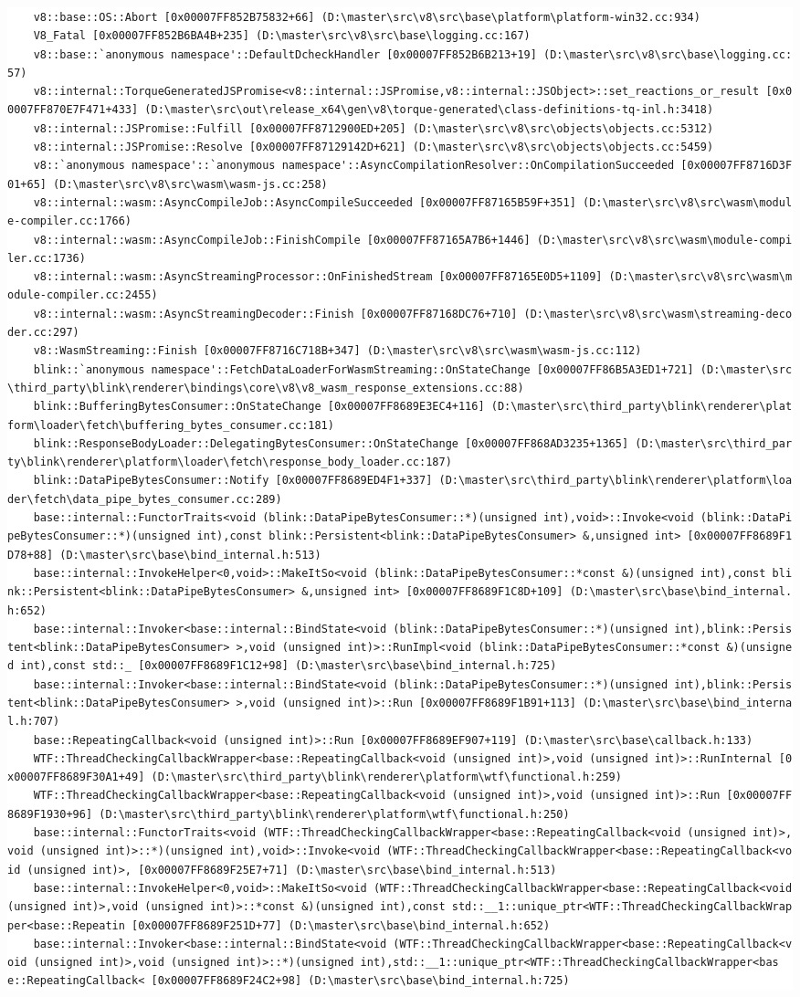         v8::base::OS::Abort [0x00007FF852B75832+66] (D:\master\src\v8\src\base\platform\platform-win32.cc:934)
        V8_Fatal [0x00007FF852B6BA4B+235] (D:\master\src\v8\src\base\logging.cc:167)
        v8::base::`anonymous namespace'::DefaultDcheckHandler [0x00007FF852B6B213+19] (D:\master\src\v8\src\base\logging.cc:57)
        v8::internal::TorqueGeneratedJSPromise<v8::internal::JSPromise,v8::internal::JSObject>::set_reactions_or_result [0x00007FF870E7F471+433] (D:\master\src\out\release_x64\gen\v8\torque-generated\class-definitions-tq-inl.h:3418)
        v8::internal::JSPromise::Fulfill [0x00007FF8712900ED+205] (D:\master\src\v8\src\objects\objects.cc:5312)
        v8::internal::JSPromise::Resolve [0x00007FF87129142D+621] (D:\master\src\v8\src\objects\objects.cc:5459)
        v8::`anonymous namespace'::`anonymous namespace'::AsyncCompilationResolver::OnCompilationSucceeded [0x00007FF8716D3F01+65] (D:\master\src\v8\src\wasm\wasm-js.cc:258)
        v8::internal::wasm::AsyncCompileJob::AsyncCompileSucceeded [0x00007FF87165B59F+351] (D:\master\src\v8\src\wasm\module-compiler.cc:1766)
        v8::internal::wasm::AsyncCompileJob::FinishCompile [0x00007FF87165A7B6+1446] (D:\master\src\v8\src\wasm\module-compiler.cc:1736)
        v8::internal::wasm::AsyncStreamingProcessor::OnFinishedStream [0x00007FF87165E0D5+1109] (D:\master\src\v8\src\wasm\module-compiler.cc:2455)
        v8::internal::wasm::AsyncStreamingDecoder::Finish [0x00007FF87168DC76+710] (D:\master\src\v8\src\wasm\streaming-decoder.cc:297)
        v8::WasmStreaming::Finish [0x00007FF8716C718B+347] (D:\master\src\v8\src\wasm\wasm-js.cc:112)
        blink::`anonymous namespace'::FetchDataLoaderForWasmStreaming::OnStateChange [0x00007FF86B5A3ED1+721] (D:\master\src\third_party\blink\renderer\bindings\core\v8\v8_wasm_response_extensions.cc:88)
        blink::BufferingBytesConsumer::OnStateChange [0x00007FF8689E3EC4+116] (D:\master\src\third_party\blink\renderer\platform\loader\fetch\buffering_bytes_consumer.cc:181)
        blink::ResponseBodyLoader::DelegatingBytesConsumer::OnStateChange [0x00007FF868AD3235+1365] (D:\master\src\third_party\blink\renderer\platform\loader\fetch\response_body_loader.cc:187)
        blink::DataPipeBytesConsumer::Notify [0x00007FF8689ED4F1+337] (D:\master\src\third_party\blink\renderer\platform\loader\fetch\data_pipe_bytes_consumer.cc:289)
        base::internal::FunctorTraits<void (blink::DataPipeBytesConsumer::*)(unsigned int),void>::Invoke<void (blink::DataPipeBytesConsumer::*)(unsigned int),const blink::Persistent<blink::DataPipeBytesConsumer> &,unsigned int> [0x00007FF8689F1D78+88] (D:\master\src\base\bind_internal.h:513)
        base::internal::InvokeHelper<0,void>::MakeItSo<void (blink::DataPipeBytesConsumer::*const &)(unsigned int),const blink::Persistent<blink::DataPipeBytesConsumer> &,unsigned int> [0x00007FF8689F1C8D+109] (D:\master\src\base\bind_internal.h:652)
        base::internal::Invoker<base::internal::BindState<void (blink::DataPipeBytesConsumer::*)(unsigned int),blink::Persistent<blink::DataPipeBytesConsumer> >,void (unsigned int)>::RunImpl<void (blink::DataPipeBytesConsumer::*const &)(unsigned int),const std::_ [0x00007FF8689F1C12+98] (D:\master\src\base\bind_internal.h:725)
        base::internal::Invoker<base::internal::BindState<void (blink::DataPipeBytesConsumer::*)(unsigned int),blink::Persistent<blink::DataPipeBytesConsumer> >,void (unsigned int)>::Run [0x00007FF8689F1B91+113] (D:\master\src\base\bind_internal.h:707)
        base::RepeatingCallback<void (unsigned int)>::Run [0x00007FF8689EF907+119] (D:\master\src\base\callback.h:133)
        WTF::ThreadCheckingCallbackWrapper<base::RepeatingCallback<void (unsigned int)>,void (unsigned int)>::RunInternal [0x00007FF8689F30A1+49] (D:\master\src\third_party\blink\renderer\platform\wtf\functional.h:259)
        WTF::ThreadCheckingCallbackWrapper<base::RepeatingCallback<void (unsigned int)>,void (unsigned int)>::Run [0x00007FF8689F1930+96] (D:\master\src\third_party\blink\renderer\platform\wtf\functional.h:250)
        base::internal::FunctorTraits<void (WTF::ThreadCheckingCallbackWrapper<base::RepeatingCallback<void (unsigned int)>,void (unsigned int)>::*)(unsigned int),void>::Invoke<void (WTF::ThreadCheckingCallbackWrapper<base::RepeatingCallback<void (unsigned int)>, [0x00007FF8689F25E7+71] (D:\master\src\base\bind_internal.h:513)
        base::internal::InvokeHelper<0,void>::MakeItSo<void (WTF::ThreadCheckingCallbackWrapper<base::RepeatingCallback<void (unsigned int)>,void (unsigned int)>::*const &)(unsigned int),const std::__1::unique_ptr<WTF::ThreadCheckingCallbackWrapper<base::Repeatin [0x00007FF8689F251D+77] (D:\master\src\base\bind_internal.h:652)
        base::internal::Invoker<base::internal::BindState<void (WTF::ThreadCheckingCallbackWrapper<base::RepeatingCallback<void (unsigned int)>,void (unsigned int)>::*)(unsigned int),std::__1::unique_ptr<WTF::ThreadCheckingCallbackWrapper<base::RepeatingCallback< [0x00007FF8689F24C2+98] (D:\master\src\base\bind_internal.h:725)